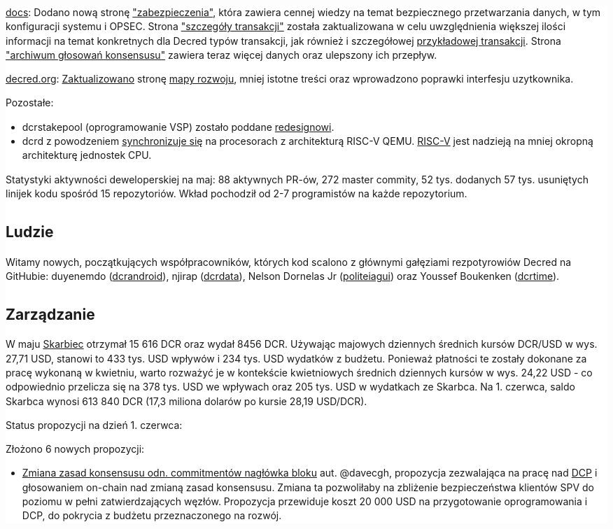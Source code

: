 [docs](https://github.com/decred/dcrdocs): Dodano nową stronę ["zabezpieczenia"](https://docs.decred.org/advanced/general-security/), która zawiera cennej wiedzy na temat bezpiecznego przetwarzania danych, w tym konfiguracji systemu i OPSEC. Strona ["szczegóły transakcji"](https://docs.decred.org/advanced/transaction-details/) została zaktualizowana w celu uwzględnienia większej ilości informacji na temat konkretnych dla Decred typów transakcji, jak również i szczegółowej [przykładowej transakcji](https://github.com/decred/dcrdocs/pull/937). Strona ["archiwum głosowań konsensusu"](https://docs.decred.org/governance/consensus-rule-voting/consensus-vote-archive/) zawiera teraz więcej danych oraz ulepszony ich przepływ.

[decred.org](https://github.com/decred/dcrweb): [Zaktualizowano](https://github.com/decred/dcrweb/pull/662) stronę [mapy rozwoju](https://decred.org/roadmap/), mniej istotne treści oraz wprowadzono poprawki interfesju uzytkownika.

Pozostałe:

* dcrstakepool (oprogramowanie VSP) zostało poddane [redesignowi](https://github.com/decred/dcrstakepool/pull/339).
* dcrd z powodzeniem [synchronizuje się](https://twitter.com/marco_peereboom/status/1128763544118362112) na procesorach z architekturą RISC-V QEMU. [RISC-V](https://en.wikipedia.org/wiki/RISC-V) jest nadzieją na mniej okropną architekturę jednostek CPU.

Statystyki aktywności deweloperskiej na maj: 88 aktywnych PR-ów, 272 master commity, 52 tys. dodanych 57 tys. usuniętych linijek kodu spośród 15 repozytoriów. Wkład pochodził od 2-7 programistów na każde repozytorium.

## Ludzie

Witamy nowych, początkujących współpracowników, których kod scalono z głównymi gałęziami rezpotyrowiów Decred na GitHubie: duyenemdo ([dcrandroid](https://github.com/decred/dcrandroid/commits?author=duyenemdo)), njirap ([dcrdata](https://github.com/decred/dcrdata/commits?author=njirap)), Nelson Dornelas Jr ([politeiagui](https://github.com/decred/politeiagui/commits?author=dornelasN)) oraz Youssef Boukenken ([dcrtime](https://github.com/decred/dcrtime/commits?author=sefbkn)).

## Zarządzanie

W maju [Skarbiec](https://explorer.dcrdata.org/address/Dcur2mcGjmENx4DhNqDctW5wJCVyT3Qeqkx) otrzymał 15 616 DCR oraz wydał 8456 DCR. Używając majowych dziennych średnich kursów DCR/USD w wys. 27,71 USD, stanowi to 433 tys. USD wpływów i 234 tys. USD wydatków z budżetu. Ponieważ płatności te zostały dokonane za pracę wykonaną w kwietniu, warto rozważyć je w kontekście kwietniowych średnich dziennych kursów w wys. 24,22 USD - co odpowiednio przelicza się na 378 tys. USD we wpływach oraz 205 tys. USD w wydatkach ze Skarbca. Na 1. czerwca, saldo Skarbca wynosi 613 840 DCR (17,3 miliona dolarów po kursie 28,19 USD/DCR).

Status propozycji na dzień 1. czerwca:

Złożono 6 nowych propozycji:

* [Zmiana zasad konsensusu odn. commitmentów nagłówka bloku](https://proposals.decred.org/proposals/0a1ff846ec271184ea4e3a921a3ccd8d478f69948b984445ee1852f272d54c58) aut. @davecgh, propozycja zezwalająca na pracę nad [DCP](https://github.com/decred/dcps) i głosowaniem on-chain nad zmianą zasad konsensusu. Zmiana ta pozwoliłaby na zbliżenie bezpieczeństwa klientów SPV do poziomu w pełni zatwierdzających węzłów. Propozycja przewiduje koszt 20 000 USD na przygotowanie oprogramowania i DCP, do pokrycia z budżetu przeznaczonego na rozwój.
